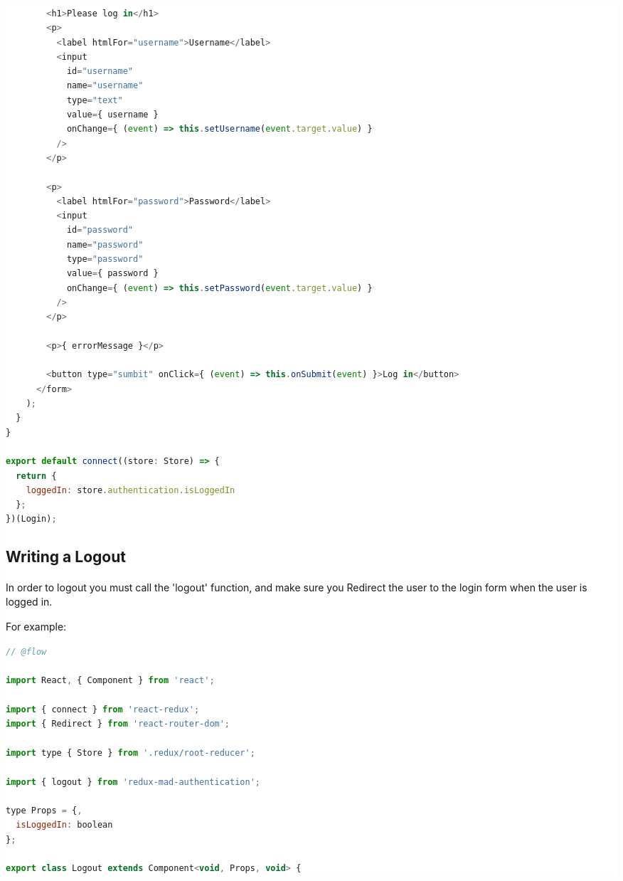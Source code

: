 ```js
        <h1>Please log in</h1>
        <p>
          <label htmlFor="username">Username</label>
          <input
            id="username"
            name="username"
            type="text"
            value={ username }
            onChange={ (event) => this.setUsername(event.target.value) }
          />
        </p>

        <p>
          <label htmlFor="password">Password</label>
          <input
            id="password"
            name="password"
            type="password"
            value={ password }
            onChange={ (event) => this.setPassword(event.target.value) }
          />
        </p>

        <p>{ errorMessage }</p>

        <button type="sumbit" onClick={ (event) => this.onSubmit(event) }>Log in</button>
      </form>
    );
  }
}

export default connect((store: Store) => {
  return {
    loggedIn: store.authentication.isLoggedIn
  };
})(Login);
```

## Writing a Logout

In order to logout you must call the 'logout' function, and make
sure you Redirect the user to the login form when the user is
logged in.

For example:

```js
// @flow

import React, { Component } from 'react';

import { connect } from 'react-redux';
import { Redirect } from 'react-router-dom';

import type { Store } from '.redux/root-reducer';

import { logout } from 'redux-mad-authentication';

type Props = {,
  isLoggedIn: boolean
};

export class Logout extends Component<void, Props, void> {

```